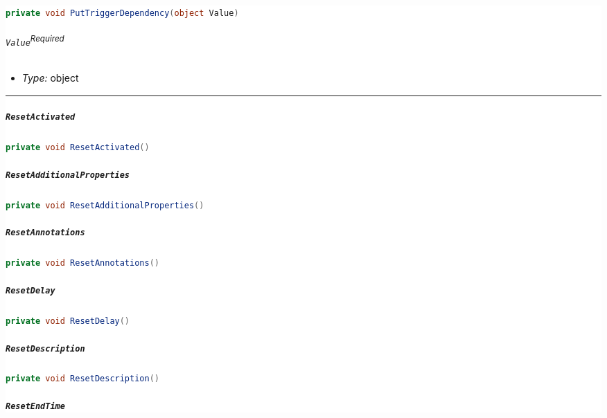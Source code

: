 ```csharp
private void PutTriggerDependency(object Value)
```

###### `Value`<sup>Required</sup> <a name="Value" id="@cdktf/provider-azurerm.dataFactoryTriggerTumblingWindow.DataFactoryTriggerTumblingWindow.putTriggerDependency.parameter.value"></a>

- *Type:* object

---

##### `ResetActivated` <a name="ResetActivated" id="@cdktf/provider-azurerm.dataFactoryTriggerTumblingWindow.DataFactoryTriggerTumblingWindow.resetActivated"></a>

```csharp
private void ResetActivated()
```

##### `ResetAdditionalProperties` <a name="ResetAdditionalProperties" id="@cdktf/provider-azurerm.dataFactoryTriggerTumblingWindow.DataFactoryTriggerTumblingWindow.resetAdditionalProperties"></a>

```csharp
private void ResetAdditionalProperties()
```

##### `ResetAnnotations` <a name="ResetAnnotations" id="@cdktf/provider-azurerm.dataFactoryTriggerTumblingWindow.DataFactoryTriggerTumblingWindow.resetAnnotations"></a>

```csharp
private void ResetAnnotations()
```

##### `ResetDelay` <a name="ResetDelay" id="@cdktf/provider-azurerm.dataFactoryTriggerTumblingWindow.DataFactoryTriggerTumblingWindow.resetDelay"></a>

```csharp
private void ResetDelay()
```

##### `ResetDescription` <a name="ResetDescription" id="@cdktf/provider-azurerm.dataFactoryTriggerTumblingWindow.DataFactoryTriggerTumblingWindow.resetDescription"></a>

```csharp
private void ResetDescription()
```

##### `ResetEndTime` <a name="ResetEndTime" id="@cdktf/provider-azurerm.dataFactoryTriggerTumblingWindow.DataFactoryTriggerTumblingWindow.resetEndTime"></a>
